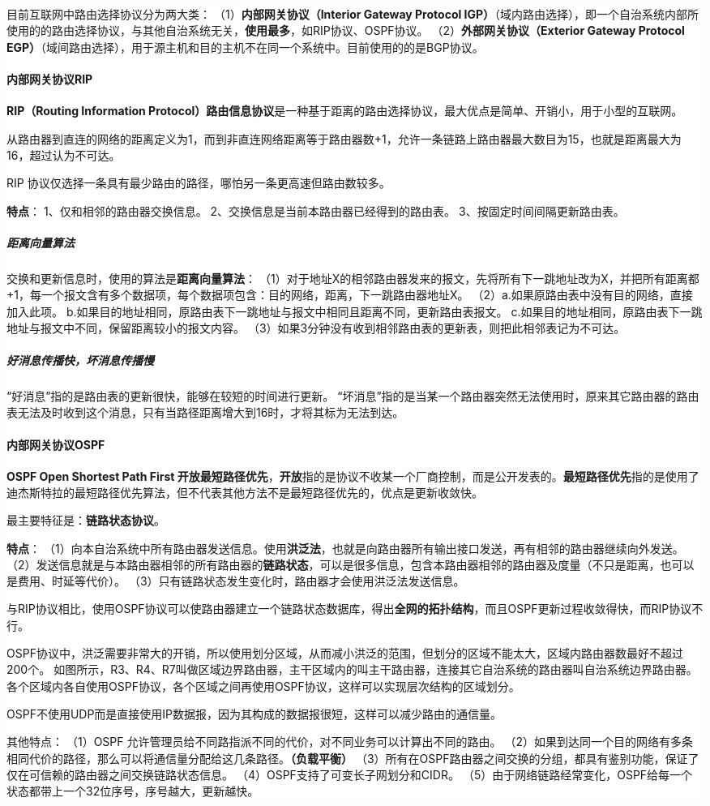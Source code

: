 目前互联网中路由选择协议分为两大类：
（1）**内部网关协议（Interior Gateway Protocol IGP）**（域内路由选择），即一个自治系统内部所使用的的路由选择协议，与其他自治系统无关，**使用最多**，如RIP协议、OSPF协议。
（2）**外部网关协议（Exterior Gateway Protocol EGP）**（域间路由选择），用于源主机和目的主机不在同一个系统中。目前使用的的是BGP协议。

#### 内部网关协议RIP

**RIP（Routing Information Protocol）路由信息协议**是一种基于距离的路由选择协议，最大优点是简单、开销小，用于小型的互联网。

从路由器到直连的网络的距离定义为1，而到非直连网络距离等于路由器数+1，允许一条链路上路由器最大数目为15，也就是距离最大为16，超过认为不可达。

RIP 协议仅选择一条具有最少路由的路径，哪怕另一条更高速但路由数较多。

**特点**：
1、仅和相邻的路由器交换信息。
2、交换信息是当前本路由器已经得到的路由表。
3、按固定时间间隔更新路由表。

##### 距离向量算法

交换和更新信息时，使用的算法是**距离向量算法**：
（1）对于地址X的相邻路由器发来的报文，先将所有下一跳地址改为X，并把所有距离都+1，每一个报文含有多个数据项，每个数据项包含：目的网络，距离，下一跳路由器地址X。
（2）a.如果原路由表中没有目的网络，直接加入此项。
b.如果目的地址相同，原路由表下一跳地址与报文中相同且距离不同，更新路由表报文。
c.如果目的地址相同，原路由表下一跳地址与报文中不同，保留距离较小的报文内容。
（3）如果3分钟没有收到相邻路由表的更新表，则把此相邻表记为不可达。

##### 好消息传播快，坏消息传播慢

“好消息”指的是路由表的更新很快，能够在较短的时间进行更新。
“坏消息”指的是当某一个路由器突然无法使用时，原来其它路由器的路由表无法及时收到这个消息，只有当路径距离增大到16时，才将其标为无法到达。

#### 内部网关协议OSPF

**OSPF Open Shortest Path First 开放最短路径优先**，**开放**指的是协议不收某一个厂商控制，而是公开发表的。**最短路径优先**指的是使用了迪杰斯特拉的最短路径优先算法，但不代表其他方法不是最短路径优先的，优点是更新收敛快。

最主要特征是：**链路状态协议**。

**特点**：
（1）向本自治系统中所有路由器发送信息。使用**洪泛法**，也就是向路由器所有输出接口发送，再有相邻的路由器继续向外发送。
（2）发送信息就是与本路由器相邻的所有路由器的**链路状态**，可以是很多信息，包含本路由器相邻的路由器及度量（不只是距离，也可以是费用、时延等代价）。
（3）只有链路状态发生变化时，路由器才会使用洪泛法发送信息。

与RIP协议相比，使用OSPF协议可以使路由器建立一个链路状态数据库，得出**全网的拓扑结构**，而且OSPF更新过程收敛得快，而RIP协议不行。

OSPF协议中，洪泛需要非常大的开销，所以使用划分区域，从而减小洪泛的范围，但划分的区域不能太大，区域内路由器数最好不超过200个。
如图所示，R3、R4、R7叫做区域边界路由器，主干区域内的叫主干路由器，连接其它自治系统的路由器叫自治系统边界路由器。各个区域内各自使用OSPF协议，各个区域之间再使用OSPF协议，这样可以实现层次结构的区域划分。

OSPF不使用UDP而是直接使用IP数据报，因为其构成的数据报很短，这样可以减少路由的通信量。

其他特点：
（1）OSPF 允许管理员给不同路指派不同的代价，对不同业务可以计算出不同的路由。
（2）如果到达同一个目的网络有多条相同代价的路径，那么可以将通信量分配给这几条路径。**（负载平衡）**
（3）所有在OSPF路由器之间交换的分组，都具有鉴别功能，保证了仅在可信赖的路由器之间交换链路状态信息。
（4）OSPF支持了可变长子网划分和CIDR。
（5）由于网络链路经常变化，OSPF给每一个状态都带上一个32位序号，序号越大，更新越快。
